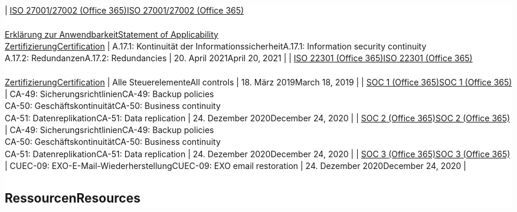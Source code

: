 | [<span data-ttu-id="06604-154">ISO 27001/27002 (Office 365)</span><span class="sxs-lookup"><span data-stu-id="06604-154">ISO 27001/27002 (Office 365)</span></span>](https://servicetrust.microsoft.com/ViewPage/MSComplianceGuideV3?command=Download&downloadType=Document&downloadId=8d625374-4f2d-49f8-9d37-a4281ba98222&tab=7027ead0-3d6b-11e9-b9e1-290b1eb4cdeb&docTab=7027ead0-3d6b-11e9-b9e1-290b1eb4cdeb_ISO_Reports) <br><br> [<span data-ttu-id="06604-155">Erklärung zur Anwendbarkeit</span><span class="sxs-lookup"><span data-stu-id="06604-155">Statement of Applicability</span></span>](https://servicetrust.microsoft.com/ViewPage/MSComplianceGuideV3?command=Download&downloadType=Document&downloadId=c0df4ce8-c77e-4183-84eb-c8688470d8b1&tab=7027ead0-3d6b-11e9-b9e1-290b1eb4cdeb&docTab=7027ead0-3d6b-11e9-b9e1-290b1eb4cdeb_ISO_Reports) <br> [<span data-ttu-id="06604-156">Zertifizierung</span><span class="sxs-lookup"><span data-stu-id="06604-156">Certification</span></span>](https://servicetrust.microsoft.com/ViewPage/MSComplianceGuideV3?command=Download&downloadType=Document&downloadId=1e84a14a-2468-45ac-9412-5e53250d57ec&tab=7027ead0-3d6b-11e9-b9e1-290b1eb4cdeb&docTab=7027ead0-3d6b-11e9-b9e1-290b1eb4cdeb_ISO_Reports) | <span data-ttu-id="06604-157">A.17.1: Kontinuität der Informationssicherheit</span><span class="sxs-lookup"><span data-stu-id="06604-157">A.17.1: Information security continuity</span></span> <br> <span data-ttu-id="06604-158">A.17.2: Redundanzen</span><span class="sxs-lookup"><span data-stu-id="06604-158">A.17.2: Redundancies</span></span> | <span data-ttu-id="06604-159">20. April 2021</span><span class="sxs-lookup"><span data-stu-id="06604-159">April 20, 2021</span></span> |
| [<span data-ttu-id="06604-160">ISO 22301 (Office 365)</span><span class="sxs-lookup"><span data-stu-id="06604-160">ISO 22301 (Office 365)</span></span>](https://servicetrust.microsoft.com/ViewPage/MSComplianceGuideV3?command=Download&downloadType=Document&downloadId=13951eb3-6339-4629-b80d-dd0d43812fe7&tab=7027ead0-3d6b-11e9-b9e1-290b1eb4cdeb&docTab=7027ead0-3d6b-11e9-b9e1-290b1eb4cdeb_ISO_Reports) <br><br> [<span data-ttu-id="06604-161">Zertifizierung</span><span class="sxs-lookup"><span data-stu-id="06604-161">Certification</span></span>](https://servicetrust.microsoft.com/ViewPage/MSComplianceGuideV3?command=Download&downloadType=Document&downloadId=2bb29cc0-53e7-4a53-a9de-871316e1b80c&tab=7027ead0-3d6b-11e9-b9e1-290b1eb4cdeb&docTab=7027ead0-3d6b-11e9-b9e1-290b1eb4cdeb_ISO_Reports) | <span data-ttu-id="06604-162">Alle Steuerelemente</span><span class="sxs-lookup"><span data-stu-id="06604-162">All controls</span></span> | <span data-ttu-id="06604-163">18. März 2019</span><span class="sxs-lookup"><span data-stu-id="06604-163">March 18, 2019</span></span> |
| [<span data-ttu-id="06604-164">SOC 1 (Office 365)</span><span class="sxs-lookup"><span data-stu-id="06604-164">SOC 1 (Office 365)</span></span>](https://servicetrust.microsoft.com/ViewPage/MSComplianceGuideV3?command=Download&downloadType=Document&downloadId=90df3f9c-3aaf-4dbf-99d0-ca9f2991721b&tab=7027ead0-3d6b-11e9-b9e1-290b1eb4cdeb&docTab=7027ead0-3d6b-11e9-b9e1-290b1eb4cdeb_SOC_%2F_SSAE_16_Reports) | <span data-ttu-id="06604-165">CA-49: Sicherungsrichtlinien</span><span class="sxs-lookup"><span data-stu-id="06604-165">CA-49: Backup policies</span></span> <br> <span data-ttu-id="06604-166">CA-50: Geschäftskontinuität</span><span class="sxs-lookup"><span data-stu-id="06604-166">CA-50: Business continuity</span></span> <br> <span data-ttu-id="06604-167">CA-51: Datenreplikation</span><span class="sxs-lookup"><span data-stu-id="06604-167">CA-51: Data replication</span></span> | <span data-ttu-id="06604-168">24. Dezember 2020</span><span class="sxs-lookup"><span data-stu-id="06604-168">December 24, 2020</span></span> |
| [<span data-ttu-id="06604-169">SOC 2 (Office 365)</span><span class="sxs-lookup"><span data-stu-id="06604-169">SOC 2 (Office 365)</span></span>](https://servicetrust.microsoft.com/ViewPage/MSComplianceGuideV3?command=Download&downloadType=Document&downloadId=a73c1738-7892-42b7-acd3-87b6371c53f6&tab=7027ead0-3d6b-11e9-b9e1-290b1eb4cdeb&docTab=7027ead0-3d6b-11e9-b9e1-290b1eb4cdeb_SOC_%2F_SSAE_16_Reports) | <span data-ttu-id="06604-170">CA-49: Sicherungsrichtlinien</span><span class="sxs-lookup"><span data-stu-id="06604-170">CA-49: Backup policies</span></span> <br> <span data-ttu-id="06604-171">CA-50: Geschäftskontinuität</span><span class="sxs-lookup"><span data-stu-id="06604-171">CA-50: Business continuity</span></span> <br> <span data-ttu-id="06604-172">CA-51: Datenreplikation</span><span class="sxs-lookup"><span data-stu-id="06604-172">CA-51: Data replication</span></span> | <span data-ttu-id="06604-173">24. Dezember 2020</span><span class="sxs-lookup"><span data-stu-id="06604-173">December 24, 2020</span></span> |
| [<span data-ttu-id="06604-174">SOC 3 (Office 365)</span><span class="sxs-lookup"><span data-stu-id="06604-174">SOC 3 (Office 365)</span></span>](https://servicetrust.microsoft.com/ViewPage/MSComplianceGuideV3?command=Download&downloadType=Document&downloadId=274054e5-4968-48d2-bf94-9a8eda5d7a93&tab=7027ead0-3d6b-11e9-b9e1-290b1eb4cdeb&docTab=7027ead0-3d6b-11e9-b9e1-290b1eb4cdeb_SOC_%2F_SSAE_16_Reports) | <span data-ttu-id="06604-175">CUEC-09: EXO-E-Mail-Wiederherstellung</span><span class="sxs-lookup"><span data-stu-id="06604-175">CUEC-09: EXO email restoration</span></span> | <span data-ttu-id="06604-176">24. Dezember 2020</span><span class="sxs-lookup"><span data-stu-id="06604-176">December 24, 2020</span></span> |

## <a name="resources"></a><span data-ttu-id="06604-177">Ressourcen</span><span class="sxs-lookup"><span data-stu-id="06604-177">Resources</span></span>
